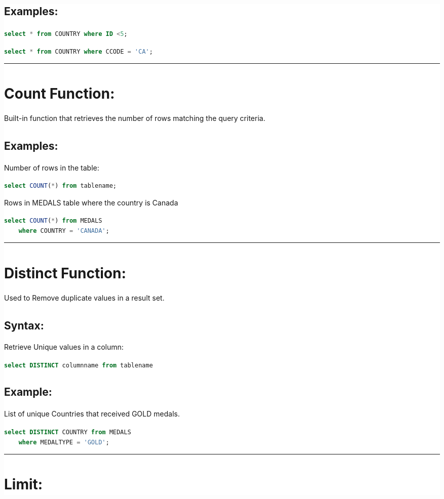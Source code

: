 ## Examples:

```sql
select * from COUNTRY where ID <5;
```

```sql
select * from COUNTRY where CCODE = 'CA';
```
---

# Count Function:

Built-in function that retrieves the number of rows matching the query criteria.

## Examples:

Number of rows in the table:

```sql
select COUNT(*) from tablename;
```
Rows in MEDALS table where the country is Canada

```sql
select COUNT(*) from MEDALS
    where COUNTRY = 'CANADA';
```
---

# Distinct Function:

Used to Remove duplicate values in a result set.

## Syntax:

Retrieve Unique values in a column:
```sql
select DISTINCT columnname from tablename
```
## Example:

List of unique Countries that received GOLD medals.
```sql
select DISTINCT COUNTRY from MEDALS
    where MEDALTYPE = 'GOLD';
```
---

# Limit:
